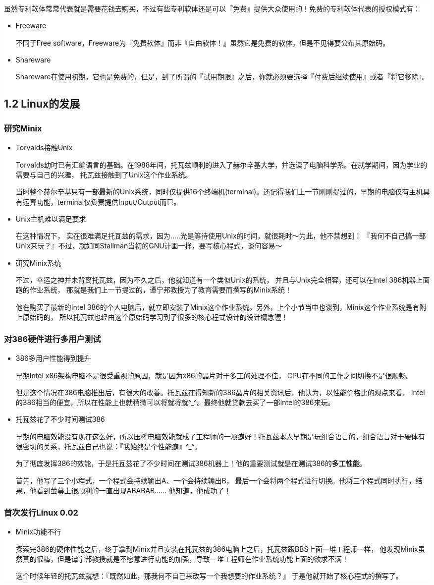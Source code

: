   虽然专利软体常常代表就是需要花钱去购买，不过有些专利软体还是可以『免费』提供大众使用的！免费的专利软体代表的授权模式有：

  - Freeware

    不同于Free software，Freeware为『免费软体』而非『自由软体！』虽然它是免费的软体，但是不见得要公布其原始码。

  - Shareware

    Shareware在使用初期，它也是免费的，但是，到了所谓的『试用期限』之后，你就必须要选择『付费后继续使用』或者『将它移除』。

## 1.2 Linux的发展

### 研究Minix

- Torvalds接触Unix

  Torvalds幼时已有汇编语言的基础。在1988年间，托瓦兹顺利的进入了赫尔辛基大学，并选读了电脑科学系。在就学期间，因为学业的需要与自己的兴趣， 托瓦兹接触到了Unix这个作业系统。

  当时整个赫尔辛基只有一部最新的Unix系统，同时仅提供16个终端机(terminal)。还记得我们上一节刚刚提过的，早期的电脑仅有主机具有运算功能，terminal仅负责提供Input/Output而已。

- Unix主机难以满足要求

  在这种情况下， 实在很难满足托瓦兹的需求，因为.....光是等待使用Unix的时间，就很耗时～为此，他不禁想到： 『我何不自己搞一部Unix来玩？』不过，就如同Stallman当初的GNU计画一样，要写核心程式，谈何容易～

- 研究Minix系统

  不过，幸运之神并未背离托瓦兹，因为不久之后，他就知道有一个类似Unix的系统， 并且与Unix完全相容，还可以在Intel 386机器上面跑的作业系统， 那就是我们上一节提过的，谭宁邦教授为了教育需要而撰写的Minix系统！

  他在购买了最新的Intel 386的个人电脑后，就立即安装了Minix这个作业系统。另外，上个小节当中也谈到，Minix这个作业系统是有附上原始码的， 所以托瓦兹也经由这个原始码学习到了很多的核心程式设计的设计概念喔！

### 对386硬件进行多用户测试

- 386多用户性能得到提升

  早期Intel x86架构电脑不是很受重视的原因，就是因为x86的晶片对于多工的处理不佳， CPU在不同的工作之间切换不是很顺畅。

  但是这个情况在386电脑推出后，有很大的改善。托瓦兹在得知新的386晶片的相关资讯后，他认为，以性能价格比的观点来看， Intel的386相当的便宜，所以在性能上也就稍微可以将就将就^_^。最终他就贷款去买了一部Intel的386来玩。

- 托瓦兹花了不少时间测试386

  早期的电脑效能没有现在这么好，所以压榨电脑效能就成了工程师的一项癖好！托瓦兹本人早期是玩组合语言的，组合语言对于硬体有很密切的关系，托瓦兹自己也说：『我始终是个性能癖』^_^。

  为了彻底发挥386的效能，于是托瓦兹花了不少时间在测试386机器上！他的重要测试就是在测试386的**多工性能**。

  首先，他写了三个小程式，一个程式会持续输出A、一个会持续输出B， 最后一个会将两个程式进行切换。他将三个程式同时执行，结果，他看到萤幕上很顺利的一直出现ABABAB...... 他知道，他成功了！

### 首次发行Linux 0.02

- Minix功能不行

  探索完386的硬体性能之后，终于拿到Minix并且安装在托瓦兹的386电脑上之后，托瓦兹跟BBS上面一堆工程师一样， 他发现Minix虽然真的很棒，但是谭宁邦教授就是不愿意进行功能的加强，导致一堆工程师在作业系统功能上面的欲求不满！

  这个时候年轻的托瓦兹就想：『既然如此，那我何不自己来改写一个我想要的作业系统？』 于是他就开始了核心程式的撰写了。
